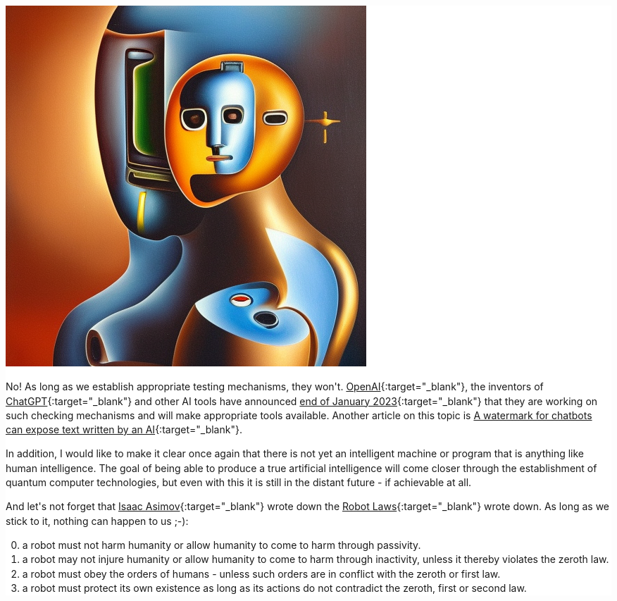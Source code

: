 ![Isaac Asimov I Robot](/assets/images/i-robot.png)

No! As long as we establish appropriate testing mechanisms, they won't. [OpenAI](https://openai.com/){:target="_blank"}, the inventors of [ChatGPT](https://chat.openai.com/chat){:target="_blank"} and other AI tools have announced [end of January 2023](https://openai.com/blog/new-ai-classifier-for-indicating-ai-written-text/){:target="_blank"} that they are working on such checking mechanisms and will make appropriate tools available. Another article on this topic is [A watermark for chatbots can expose text written by an AI](https://www.technologyreview.com/2023/01/27/1067338/a-watermark-for-chatbots-can-spot-text-written-by-an-ai/){:target="_blank"}.

In addition, I would like to make it clear once again that there is not yet an intelligent machine or program that is anything like human intelligence. The goal of being able to produce a true artificial intelligence will come closer through the establishment of quantum computer technologies, but even with this it is still in the distant future - if achievable at all.

And let's not forget that [Isaac Asimov](https://de.wikipedia.org/wiki/Isaac_Asimov){:target="_blank"} wrote down the [Robot Laws](https://de.wikipedia.org/wiki/Robotergesetze){:target="_blank"} wrote down. As long as we stick to it, nothing can happen to us ;-):

0. a robot must not harm humanity or allow humanity to come to harm through passivity.
1. a robot may not injure humanity or allow humanity to come to harm through inactivity, unless it thereby violates the zeroth law.
2. a robot must obey the orders of humans - unless such orders are in conflict with the zeroth or first law.
3. a robot must protect its own existence as long as its actions do not contradict the zeroth, first or second law.
